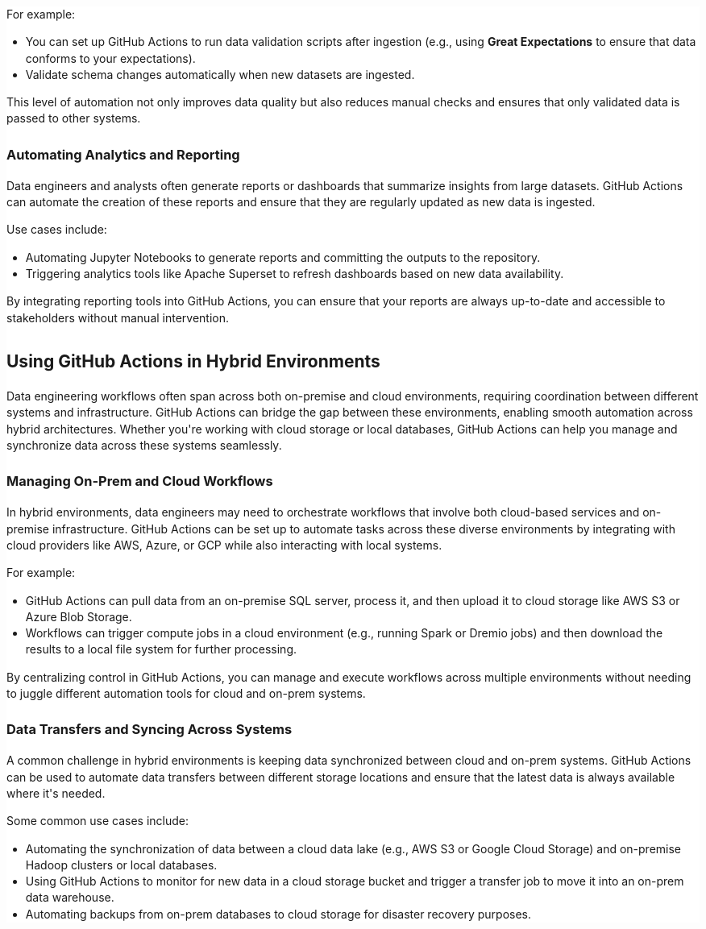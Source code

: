 For example:
- You can set up GitHub Actions to run data validation scripts after ingestion (e.g., using **Great Expectations** to ensure that data conforms to your expectations).
- Validate schema changes automatically when new datasets are ingested.

This level of automation not only improves data quality but also reduces manual checks and ensures that only validated data is passed to other systems.

### Automating Analytics and Reporting

Data engineers and analysts often generate reports or dashboards that summarize insights from large datasets. GitHub Actions can automate the creation of these reports and ensure that they are regularly updated as new data is ingested.

Use cases include:
- Automating Jupyter Notebooks to generate reports and committing the outputs to the repository.
- Triggering analytics tools like Apache Superset to refresh dashboards based on new data availability.

By integrating reporting tools into GitHub Actions, you can ensure that your reports are always up-to-date and accessible to stakeholders without manual intervention.

## Using GitHub Actions in Hybrid Environments

Data engineering workflows often span across both on-premise and cloud environments, requiring coordination between different systems and infrastructure. GitHub Actions can bridge the gap between these environments, enabling smooth automation across hybrid architectures. Whether you're working with cloud storage or local databases, GitHub Actions can help you manage and synchronize data across these systems seamlessly.

### Managing On-Prem and Cloud Workflows

In hybrid environments, data engineers may need to orchestrate workflows that involve both cloud-based services and on-premise infrastructure. GitHub Actions can be set up to automate tasks across these diverse environments by integrating with cloud providers like AWS, Azure, or GCP while also interacting with local systems.

For example:
- GitHub Actions can pull data from an on-premise SQL server, process it, and then upload it to cloud storage like AWS S3 or Azure Blob Storage.
- Workflows can trigger compute jobs in a cloud environment (e.g., running Spark or Dremio jobs) and then download the results to a local file system for further processing.

By centralizing control in GitHub Actions, you can manage and execute workflows across multiple environments without needing to juggle different automation tools for cloud and on-prem systems.

### Data Transfers and Syncing Across Systems

A common challenge in hybrid environments is keeping data synchronized between cloud and on-prem systems. GitHub Actions can be used to automate data transfers between different storage locations and ensure that the latest data is always available where it's needed.

Some common use cases include:
- Automating the synchronization of data between a cloud data lake (e.g., AWS S3 or Google Cloud Storage) and on-premise Hadoop clusters or local databases.
- Using GitHub Actions to monitor for new data in a cloud storage bucket and trigger a transfer job to move it into an on-prem data warehouse.
- Automating backups from on-prem databases to cloud storage for disaster recovery purposes.
